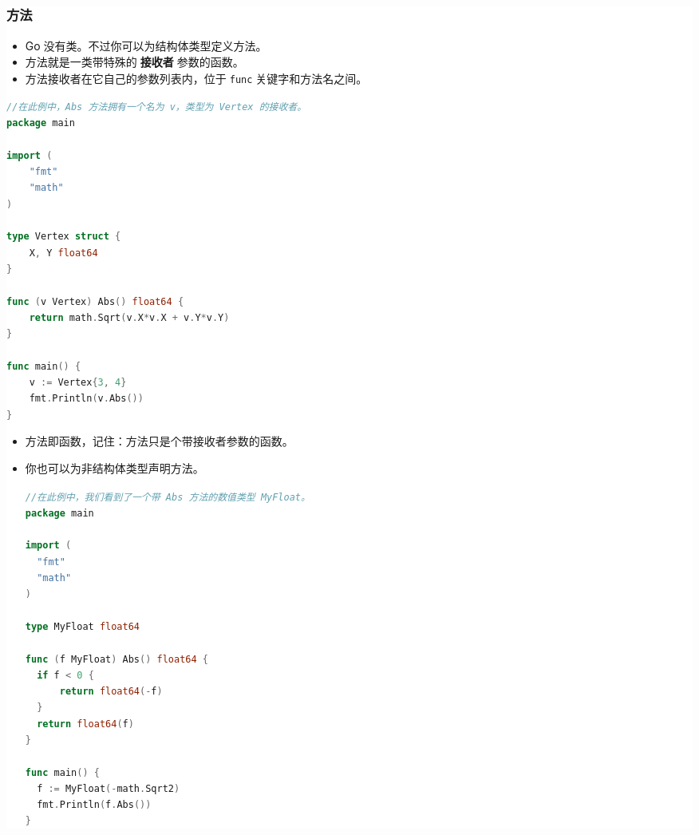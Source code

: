 ### 方法

* Go 没有类。不过你可以为结构体类型定义方法。
* 方法就是一类带特殊的 **接收者** 参数的函数。
* 方法接收者在它自己的参数列表内，位于 `func` 关键字和方法名之间。

```go
//在此例中，Abs 方法拥有一个名为 v，类型为 Vertex 的接收者。
package main

import (
	"fmt"
	"math"
)

type Vertex struct {
	X, Y float64
}

func (v Vertex) Abs() float64 {
	return math.Sqrt(v.X*v.X + v.Y*v.Y)
}

func main() {
	v := Vertex{3, 4}
	fmt.Println(v.Abs())
}
```

* 方法即函数，记住：方法只是个带接收者参数的函数。

* 你也可以为非结构体类型声明方法。

  ```go
  //在此例中，我们看到了一个带 Abs 方法的数值类型 MyFloat。
  package main
  
  import (
  	"fmt"
  	"math"
  )
  
  type MyFloat float64
  
  func (f MyFloat) Abs() float64 {
  	if f < 0 {
  		return float64(-f)
  	}
  	return float64(f)
  }
  
  func main() {
  	f := MyFloat(-math.Sqrt2)
  	fmt.Println(f.Abs())
  }
  ```
